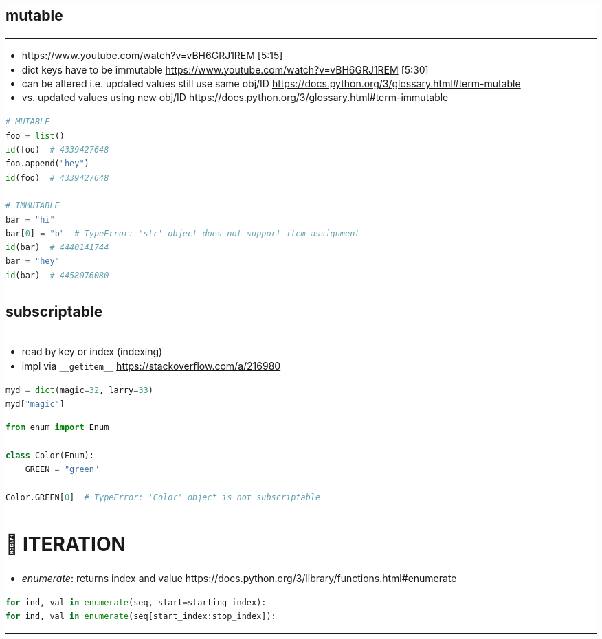 ## mutable

---

* https://www.youtube.com/watch?v=vBH6GRJ1REM [5:15]
* dict keys have to be immutable https://www.youtube.com/watch?v=vBH6GRJ1REM [5:30]
* can be altered i.e. updated values still use same obj/ID https://docs.python.org/3/glossary.html#term-mutable
* vs. updated values using new obj/ID https://docs.python.org/3/glossary.html#term-immutable
```python
# MUTABLE
foo = list()
id(foo)  # 4339427648
foo.append("hey")
id(foo)  # 4339427648

# IMMUTABLE
bar = "hi"
bar[0] = "b"  # TypeError: 'str' object does not support item assignment
id(bar)  # 4440141744
bar = "hey"
id(bar)  # 4458076080
```

## subscriptable

---

* read by key or index (indexing)
* impl via `__getitem__` https://stackoverflow.com/a/216980
```python
myd = dict(magic=32, larry=33)
myd["magic"]
```
```python
from enum import Enum

class Color(Enum):
    GREEN = "green"

Color.GREEN[0]  # TypeError: 'Color' object is not subscriptable
```

# 🎡 ITERATION

* _enumerate_: returns index and value https://docs.python.org/3/library/functions.html#enumerate
```python
for ind, val in enumerate(seq, start=starting_index):
for ind, val in enumerate(seq[start_index:stop_index]):
```

---
